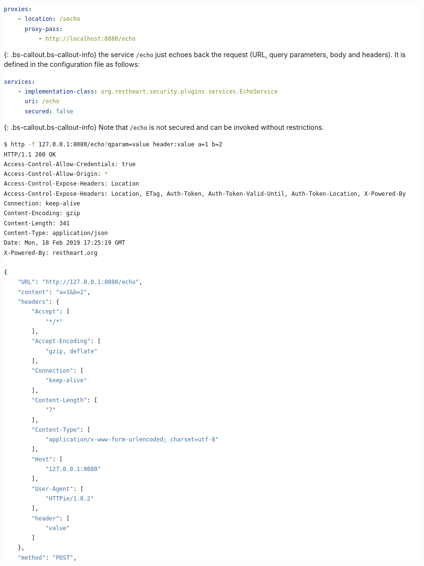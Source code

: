 ```yml
proxies:
    - location: /secho
      proxy-pass:
          - http://localhost:8080/echo
```

{: .bs-callout.bs-callout-info}
the service `/echo` just echoes back the request (URL, query parameters, body and headers). It is defined in the configuration file as follows:

```yml
services:
    - implementation-class: org.restheart.security.plugins.services.EchoService
      uri: /echo
      secured: false
```

{: .bs-callout.bs-callout-info}
Note that `/echo` is not secured and can be invoked without restrictions.

```bash
$ http -f 127.0.0.1:8080/echo?qparam=value header:value a=1 b=2
HTTP/1.1 200 OK
Access-Control-Allow-Credentials: true
Access-Control-Allow-Origin: *
Access-Control-Expose-Headers: Location
Access-Control-Expose-Headers: Location, ETag, Auth-Token, Auth-Token-Valid-Until, Auth-Token-Location, X-Powered-By
Connection: keep-alive
Content-Encoding: gzip
Content-Length: 341
Content-Type: application/json
Date: Mon, 18 Feb 2019 17:25:19 GMT
X-Powered-By: restheart.org

{
    "URL": "http://127.0.0.1:8080/echo",
    "content": "a=1&b=2",
    "headers": {
        "Accept": [
            "*/*"
        ],
        "Accept-Encoding": [
            "gzip, deflate"
        ],
        "Connection": [
            "keep-alive"
        ],
        "Content-Length": [
            "7"
        ],
        "Content-Type": [
            "application/x-www-form-urlencoded; charset=utf-8"
        ],
        "Host": [
            "127.0.0.1:8080"
        ],
        "User-Agent": [
            "HTTPie/1.0.2"
        ],
        "header": [
            "value"
        ]
    },
    "method": "POST",
```